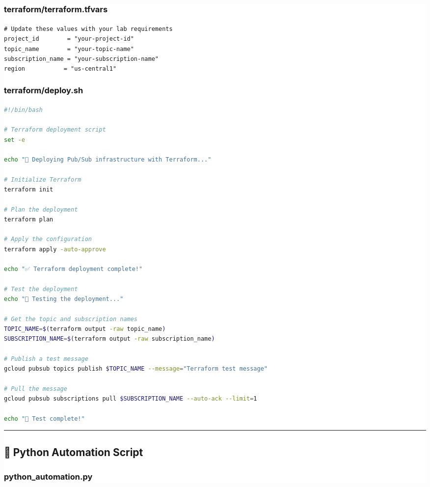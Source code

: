 ### terraform/terraform.tfvars

```hcl
# Update these values with your lab requirements
project_id        = "your-project-id"
topic_name        = "your-topic-name"
subscription_name = "your-subscription-name"
region           = "us-central1"
```

### terraform/deploy.sh

```bash
#!/bin/bash

# Terraform deployment script
set -e

echo "🚀 Deploying Pub/Sub infrastructure with Terraform..."

# Initialize Terraform
terraform init

# Plan the deployment
terraform plan

# Apply the configuration
terraform apply -auto-approve

echo "✅ Terraform deployment complete!"

# Test the deployment
echo "🧪 Testing the deployment..."

# Get the topic and subscription names
TOPIC_NAME=$(terraform output -raw topic_name)
SUBSCRIPTION_NAME=$(terraform output -raw subscription_name)

# Publish a test message
gcloud pubsub topics publish $TOPIC_NAME --message="Terraform test message"

# Pull the message
gcloud pubsub subscriptions pull $SUBSCRIPTION_NAME --auto-ack --limit=1

echo "🎉 Test complete!"
```

---

## 🐍 Python Automation Script

### python_automation.py
